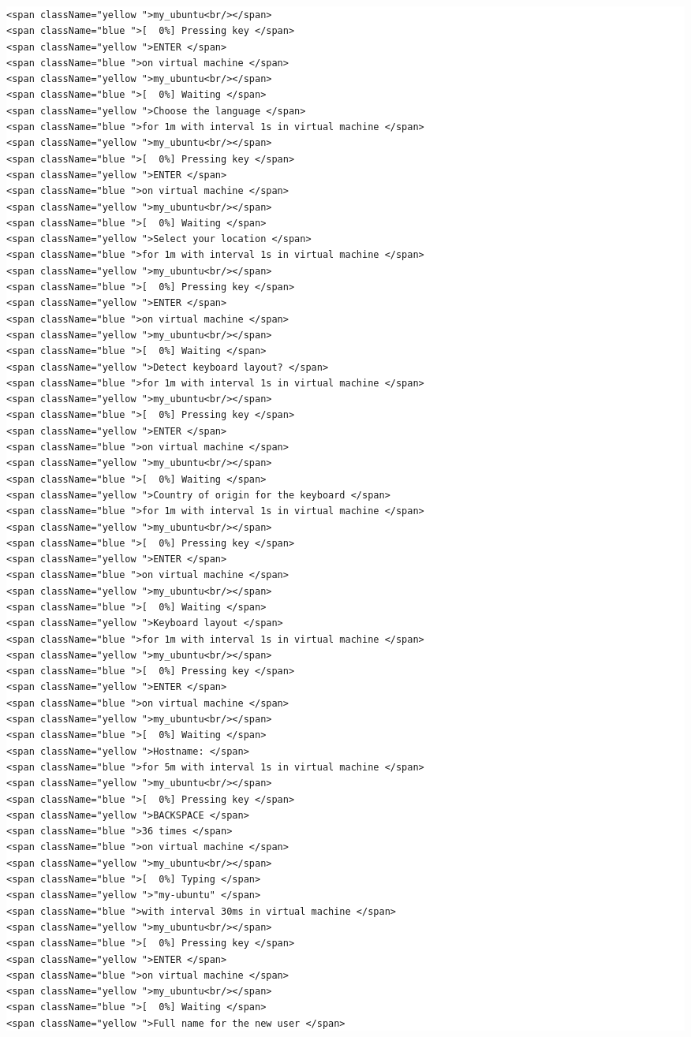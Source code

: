 	<span className="yellow ">my_ubuntu<br/></span>
	<span className="blue ">[  0%] Pressing key </span>
	<span className="yellow ">ENTER </span>
	<span className="blue ">on virtual machine </span>
	<span className="yellow ">my_ubuntu<br/></span>
	<span className="blue ">[  0%] Waiting </span>
	<span className="yellow ">Choose the language </span>
	<span className="blue ">for 1m with interval 1s in virtual machine </span>
	<span className="yellow ">my_ubuntu<br/></span>
	<span className="blue ">[  0%] Pressing key </span>
	<span className="yellow ">ENTER </span>
	<span className="blue ">on virtual machine </span>
	<span className="yellow ">my_ubuntu<br/></span>
	<span className="blue ">[  0%] Waiting </span>
	<span className="yellow ">Select your location </span>
	<span className="blue ">for 1m with interval 1s in virtual machine </span>
	<span className="yellow ">my_ubuntu<br/></span>
	<span className="blue ">[  0%] Pressing key </span>
	<span className="yellow ">ENTER </span>
	<span className="blue ">on virtual machine </span>
	<span className="yellow ">my_ubuntu<br/></span>
	<span className="blue ">[  0%] Waiting </span>
	<span className="yellow ">Detect keyboard layout? </span>
	<span className="blue ">for 1m with interval 1s in virtual machine </span>
	<span className="yellow ">my_ubuntu<br/></span>
	<span className="blue ">[  0%] Pressing key </span>
	<span className="yellow ">ENTER </span>
	<span className="blue ">on virtual machine </span>
	<span className="yellow ">my_ubuntu<br/></span>
	<span className="blue ">[  0%] Waiting </span>
	<span className="yellow ">Country of origin for the keyboard </span>
	<span className="blue ">for 1m with interval 1s in virtual machine </span>
	<span className="yellow ">my_ubuntu<br/></span>
	<span className="blue ">[  0%] Pressing key </span>
	<span className="yellow ">ENTER </span>
	<span className="blue ">on virtual machine </span>
	<span className="yellow ">my_ubuntu<br/></span>
	<span className="blue ">[  0%] Waiting </span>
	<span className="yellow ">Keyboard layout </span>
	<span className="blue ">for 1m with interval 1s in virtual machine </span>
	<span className="yellow ">my_ubuntu<br/></span>
	<span className="blue ">[  0%] Pressing key </span>
	<span className="yellow ">ENTER </span>
	<span className="blue ">on virtual machine </span>
	<span className="yellow ">my_ubuntu<br/></span>
	<span className="blue ">[  0%] Waiting </span>
	<span className="yellow ">Hostname: </span>
	<span className="blue ">for 5m with interval 1s in virtual machine </span>
	<span className="yellow ">my_ubuntu<br/></span>
	<span className="blue ">[  0%] Pressing key </span>
	<span className="yellow ">BACKSPACE </span>
	<span className="blue ">36 times </span>
	<span className="blue ">on virtual machine </span>
	<span className="yellow ">my_ubuntu<br/></span>
	<span className="blue ">[  0%] Typing </span>
	<span className="yellow ">"my-ubuntu" </span>
	<span className="blue ">with interval 30ms in virtual machine </span>
	<span className="yellow ">my_ubuntu<br/></span>
	<span className="blue ">[  0%] Pressing key </span>
	<span className="yellow ">ENTER </span>
	<span className="blue ">on virtual machine </span>
	<span className="yellow ">my_ubuntu<br/></span>
	<span className="blue ">[  0%] Waiting </span>
	<span className="yellow ">Full name for the new user </span>